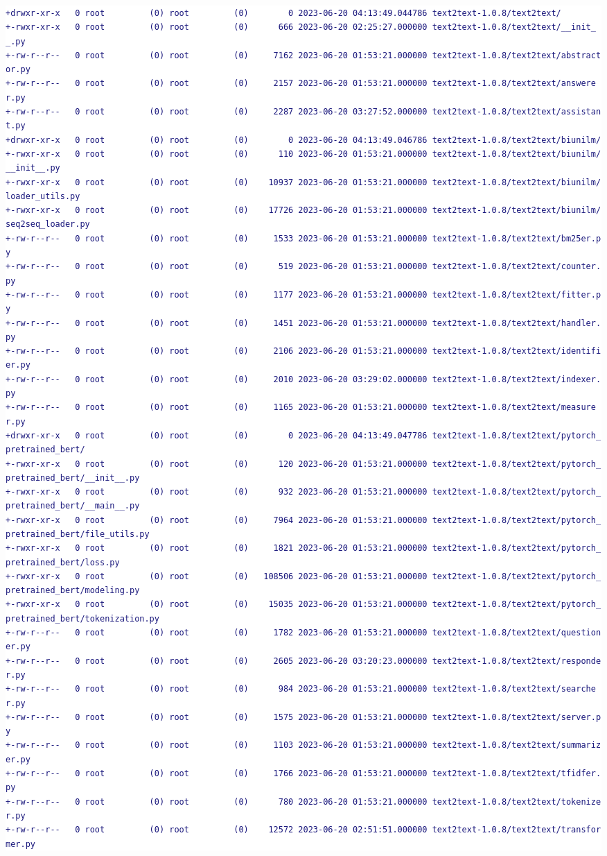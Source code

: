 ```diff
+drwxr-xr-x   0 root         (0) root         (0)        0 2023-06-20 04:13:49.044786 text2text-1.0.8/text2text/
+-rwxr-xr-x   0 root         (0) root         (0)      666 2023-06-20 02:25:27.000000 text2text-1.0.8/text2text/__init__.py
+-rw-r--r--   0 root         (0) root         (0)     7162 2023-06-20 01:53:21.000000 text2text-1.0.8/text2text/abstractor.py
+-rw-r--r--   0 root         (0) root         (0)     2157 2023-06-20 01:53:21.000000 text2text-1.0.8/text2text/answerer.py
+-rw-r--r--   0 root         (0) root         (0)     2287 2023-06-20 03:27:52.000000 text2text-1.0.8/text2text/assistant.py
+drwxr-xr-x   0 root         (0) root         (0)        0 2023-06-20 04:13:49.046786 text2text-1.0.8/text2text/biunilm/
+-rwxr-xr-x   0 root         (0) root         (0)      110 2023-06-20 01:53:21.000000 text2text-1.0.8/text2text/biunilm/__init__.py
+-rwxr-xr-x   0 root         (0) root         (0)    10937 2023-06-20 01:53:21.000000 text2text-1.0.8/text2text/biunilm/loader_utils.py
+-rwxr-xr-x   0 root         (0) root         (0)    17726 2023-06-20 01:53:21.000000 text2text-1.0.8/text2text/biunilm/seq2seq_loader.py
+-rw-r--r--   0 root         (0) root         (0)     1533 2023-06-20 01:53:21.000000 text2text-1.0.8/text2text/bm25er.py
+-rw-r--r--   0 root         (0) root         (0)      519 2023-06-20 01:53:21.000000 text2text-1.0.8/text2text/counter.py
+-rw-r--r--   0 root         (0) root         (0)     1177 2023-06-20 01:53:21.000000 text2text-1.0.8/text2text/fitter.py
+-rw-r--r--   0 root         (0) root         (0)     1451 2023-06-20 01:53:21.000000 text2text-1.0.8/text2text/handler.py
+-rw-r--r--   0 root         (0) root         (0)     2106 2023-06-20 01:53:21.000000 text2text-1.0.8/text2text/identifier.py
+-rw-r--r--   0 root         (0) root         (0)     2010 2023-06-20 03:29:02.000000 text2text-1.0.8/text2text/indexer.py
+-rw-r--r--   0 root         (0) root         (0)     1165 2023-06-20 01:53:21.000000 text2text-1.0.8/text2text/measurer.py
+drwxr-xr-x   0 root         (0) root         (0)        0 2023-06-20 04:13:49.047786 text2text-1.0.8/text2text/pytorch_pretrained_bert/
+-rwxr-xr-x   0 root         (0) root         (0)      120 2023-06-20 01:53:21.000000 text2text-1.0.8/text2text/pytorch_pretrained_bert/__init__.py
+-rwxr-xr-x   0 root         (0) root         (0)      932 2023-06-20 01:53:21.000000 text2text-1.0.8/text2text/pytorch_pretrained_bert/__main__.py
+-rwxr-xr-x   0 root         (0) root         (0)     7964 2023-06-20 01:53:21.000000 text2text-1.0.8/text2text/pytorch_pretrained_bert/file_utils.py
+-rwxr-xr-x   0 root         (0) root         (0)     1821 2023-06-20 01:53:21.000000 text2text-1.0.8/text2text/pytorch_pretrained_bert/loss.py
+-rwxr-xr-x   0 root         (0) root         (0)   108506 2023-06-20 01:53:21.000000 text2text-1.0.8/text2text/pytorch_pretrained_bert/modeling.py
+-rwxr-xr-x   0 root         (0) root         (0)    15035 2023-06-20 01:53:21.000000 text2text-1.0.8/text2text/pytorch_pretrained_bert/tokenization.py
+-rw-r--r--   0 root         (0) root         (0)     1782 2023-06-20 01:53:21.000000 text2text-1.0.8/text2text/questioner.py
+-rw-r--r--   0 root         (0) root         (0)     2605 2023-06-20 03:20:23.000000 text2text-1.0.8/text2text/responder.py
+-rw-r--r--   0 root         (0) root         (0)      984 2023-06-20 01:53:21.000000 text2text-1.0.8/text2text/searcher.py
+-rw-r--r--   0 root         (0) root         (0)     1575 2023-06-20 01:53:21.000000 text2text-1.0.8/text2text/server.py
+-rw-r--r--   0 root         (0) root         (0)     1103 2023-06-20 01:53:21.000000 text2text-1.0.8/text2text/summarizer.py
+-rw-r--r--   0 root         (0) root         (0)     1766 2023-06-20 01:53:21.000000 text2text-1.0.8/text2text/tfidfer.py
+-rw-r--r--   0 root         (0) root         (0)      780 2023-06-20 01:53:21.000000 text2text-1.0.8/text2text/tokenizer.py
+-rw-r--r--   0 root         (0) root         (0)    12572 2023-06-20 02:51:51.000000 text2text-1.0.8/text2text/transformer.py
```
